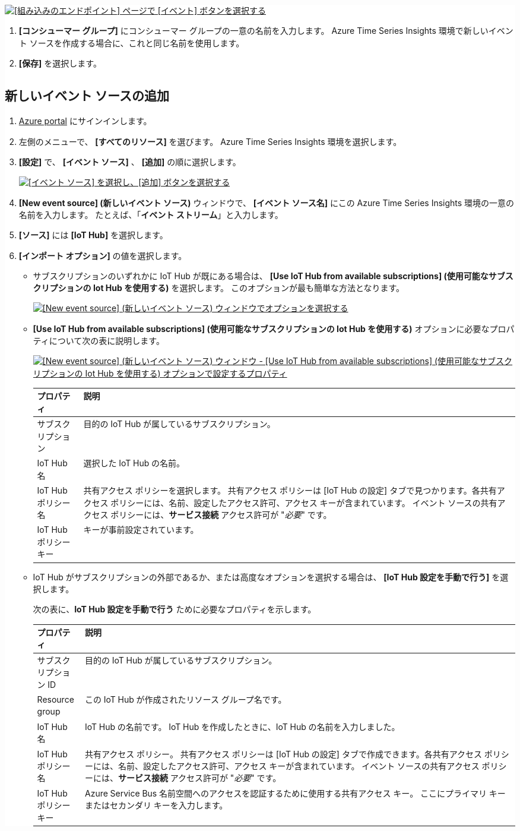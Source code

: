    [![[組み込みのエンドポイント] ページで [イベント] ボタンを選択する](media/time-series-insights-how-to-add-an-event-source-iothub/tsi-connect-iot-hub.png)](media/time-series-insights-how-to-add-an-event-source-iothub/tsi-connect-iot-hub.png#lightbox)

1. **[コンシューマー グループ]** にコンシューマー グループの一意の名前を入力します。 Azure Time Series Insights 環境で新しいイベント ソースを作成する場合に、これと同じ名前を使用します。

1. **[保存]** を選択します。

## <a name="add-a-new-event-source"></a>新しいイベント ソースの追加

1. [Azure portal](https://portal.azure.com) にサインインします。

1. 左側のメニューで、 **[すべてのリソース]** を選びます。 Azure Time Series Insights 環境を選択します。

1. **[設定]** で、 **[イベント ソース]** 、 **[追加]** の順に選択します。

   [![[イベント ソース] を選択し、[追加] ボタンを選択する](media/time-series-insights-how-to-add-an-event-source-iothub/tsi-add-event-source.png)](media/time-series-insights-how-to-add-an-event-source-iothub/tsi-add-event-source.png#lightbox)

1. **[New event source] (新しいイベント ソース)** ウィンドウで、 **[イベント ソース名]** にこの Azure Time Series Insights 環境の一意の名前を入力します。 たとえば、「**イベント ストリーム**」と入力します。

1. **[ソース]** には **[IoT Hub]** を選択します。

1. **[インポート オプション]** の値を選択します。

   * サブスクリプションのいずれかに IoT Hub が既にある場合は、 **[Use IoT Hub from available subscriptions] (使用可能なサブスクリプションの Iot Hub を使用する)** を選択します。 このオプションが最も簡単な方法となります。

     [![[New event source] (新しいイベント ソース) ウィンドウでオプションを選択する](media/time-series-insights-how-to-add-an-event-source-iothub/tsi-select-an-import-option.png)](media/time-series-insights-how-to-add-an-event-source-iothub/tsi-select-an-import-option.png#lightbox)

   * **[Use IoT Hub from available subscriptions] (使用可能なサブスクリプションの Iot Hub を使用する)** オプションに必要なプロパティについて次の表に説明します。

       [![[New event source] (新しいイベント ソース) ウィンドウ - [Use IoT Hub from available subscriptions] (使用可能なサブスクリプションの Iot Hub を使用する) オプションで設定するプロパティ](media/time-series-insights-how-to-add-an-event-source-iothub/tsi-create-configure-confirm.png)](media/time-series-insights-how-to-add-an-event-source-iothub/tsi-create-configure-confirm.png#lightbox)

       | プロパティ | 説明 |
       | --- | --- |
       | サブスクリプション | 目的の IoT Hub が属しているサブスクリプション。 |
       | IoT Hub 名 | 選択した IoT Hub の名前。 |
       | IoT Hub ポリシー名 | 共有アクセス ポリシーを選択します。 共有アクセス ポリシーは [IoT Hub の設定] タブで見つかります。各共有アクセス ポリシーには、名前、設定したアクセス許可、アクセス キーが含まれています。 イベント ソースの共有アクセス ポリシーには、**サービス接続** アクセス許可が "*必要*" です。 |
       | IoT Hub ポリシー キー | キーが事前設定されています。 |

   * IoT Hub がサブスクリプションの外部であるか、または高度なオプションを選択する場合は、 **[IoT Hub 設定を手動で行う]** を選択します。

      次の表に、**IoT Hub 設定を手動で行う** ために必要なプロパティを示します。

       | プロパティ | 説明 |
       | --- | --- |
       | サブスクリプション ID | 目的の IoT Hub が属しているサブスクリプション。 |
       | Resource group | この IoT Hub が作成されたリソース グループ名です。 |
       | IoT Hub 名 | IoT Hub の名前です。 IoT Hub を作成したときに、IoT Hub の名前を入力しました。 |
       | IoT Hub ポリシー名 | 共有アクセス ポリシー。 共有アクセス ポリシーは [IoT Hub の設定] タブで作成できます。各共有アクセス ポリシーには、名前、設定したアクセス許可、アクセス キーが含まれています。 イベント ソースの共有アクセス ポリシーには、**サービス接続** アクセス許可が "*必要*" です。 |
       | IoT Hub ポリシー キー | Azure Service Bus 名前空間へのアクセスを認証するために使用する共有アクセス キー。 ここにプライマリ キーまたはセカンダリ キーを入力します。 |
